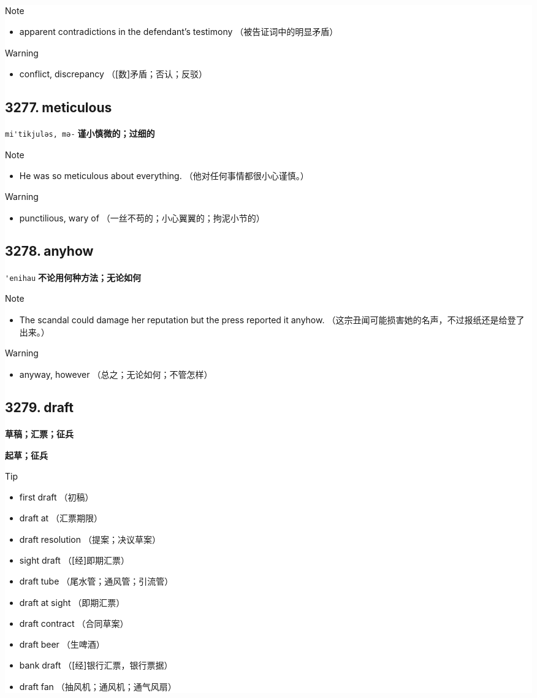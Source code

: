 > [!NOTE]
>
> - apparent contradictions in the defendant’s testimony （被告证词中的明显矛盾）
>

> [!WARNING]
>
> - conflict, discrepancy （[数]矛盾；否认；反驳）
>

## 3277. meticulous

`mi'tikjuləs, mə-`  **谨小慎微的；过细的**

> [!NOTE]
>
> - He was so meticulous about everything. （他对任何事情都很小心谨慎。）
>

> [!WARNING]
>
> - punctilious, wary of （一丝不苟的；小心翼翼的；拘泥小节的）
>

## 3278. anyhow

`'enihau`  **不论用何种方法；无论如何**

> [!NOTE]
>
> - The scandal could damage her reputation but the press reported it anyhow. （这宗丑闻可能损害她的名声，不过报纸还是给登了出来。）
>

> [!WARNING]
>
> - anyway, however （总之；无论如何；不管怎样）
>

## 3279. draft

**草稿；汇票；征兵**

**起草；征兵**

> [!TIP]
>
> - first draft （初稿）
>
> - draft at （汇票期限）
>
> - draft resolution （提案；决议草案）
>
> - sight draft （[经]即期汇票）
>
> - draft tube （尾水管；通风管；引流管）
>
> - draft at sight （即期汇票）
>
> - draft contract （合同草案）
>
> - draft beer （生啤酒）
>
> - bank draft （[经]银行汇票，银行票据）
>
> - draft fan （抽风机；通风机；通气风扇）